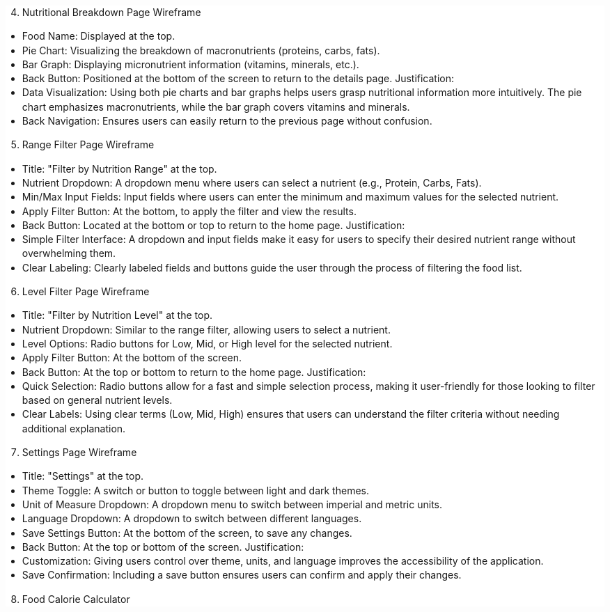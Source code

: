 4. Nutritional Breakdown Page Wireframe

- Food Name: Displayed at the top.
- Pie Chart: Visualizing the breakdown of macronutrients (proteins, carbs, fats).
- Bar Graph: Displaying micronutrient information (vitamins, minerals, etc.).
- Back Button: Positioned at the bottom of the screen to return to the details page.
  Justification:
- Data Visualization: Using both pie charts and bar graphs helps users grasp nutritional information more intuitively. The pie chart emphasizes macronutrients, while the bar graph covers vitamins and minerals.
- Back Navigation: Ensures users can easily return to the previous page without confusion.

5. Range Filter Page Wireframe

- Title: "Filter by Nutrition Range" at the top.
- Nutrient Dropdown: A dropdown menu where users can select a nutrient (e.g., Protein, Carbs, Fats).
- Min/Max Input Fields: Input fields where users can enter the minimum and maximum values for the selected nutrient.
- Apply Filter Button: At the bottom, to apply the filter and view the results.
- Back Button: Located at the bottom or top to return to the home page.
  Justification:
- Simple Filter Interface: A dropdown and input fields make it easy for users to specify their desired nutrient range without overwhelming them.
- Clear Labeling: Clearly labeled fields and buttons guide the user through the process of filtering the food list.

6. Level Filter Page Wireframe

- Title: "Filter by Nutrition Level" at the top.
- Nutrient Dropdown: Similar to the range filter, allowing users to select a nutrient.
- Level Options: Radio buttons for Low, Mid, or High level for the selected nutrient.
- Apply Filter Button: At the bottom of the screen.
- Back Button: At the top or bottom to return to the home page.
  Justification:
- Quick Selection: Radio buttons allow for a fast and simple selection process, making it user-friendly for those looking to filter based on general nutrient levels.
- Clear Labels: Using clear terms (Low, Mid, High) ensures that users can understand the filter criteria without needing additional explanation.

7. Settings Page Wireframe

- Title: "Settings" at the top.
- Theme Toggle: A switch or button to toggle between light and dark themes.
- Unit of Measure Dropdown: A dropdown menu to switch between imperial and metric units.
- Language Dropdown: A dropdown to switch between different languages.
- Save Settings Button: At the bottom of the screen, to save any changes.
- Back Button: At the top or bottom of the screen.
  Justification:
- Customization: Giving users control over theme, units, and language improves the accessibility of the application.
- Save Confirmation: Including a save button ensures users can confirm and apply their changes.

8. Food Calorie Calculator
